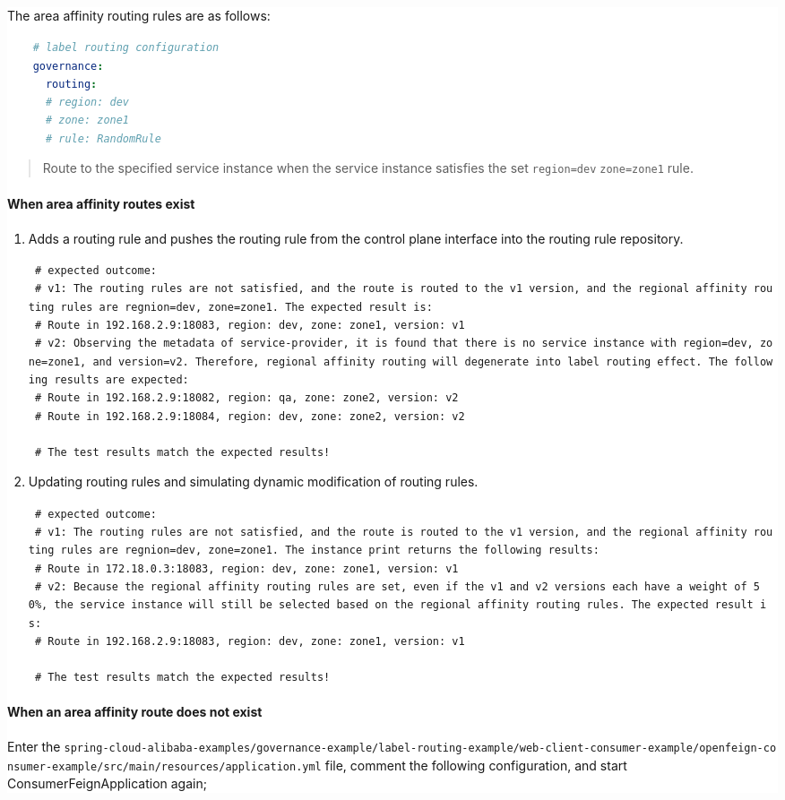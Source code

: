 The area affinity routing rules are as follows:

```yml
    # label routing configuration
    governance:
      routing:
      # region: dev
      # zone: zone1
      # rule: RandomRule
```

> Route to the specified service instance when the service instance satisfies the set `region=dev` `zone=zone1` rule.

#### When area affinity routes exist

1. Adds a routing rule and pushes the routing rule from the control plane interface into the routing rule repository.


   ```shell
    # expected outcome:
    # v1: The routing rules are not satisfied, and the route is routed to the v1 version, and the regional affinity routing rules are regnion=dev, zone=zone1. The expected result is:
    # Route in 192.168.2.9:18083, region: dev, zone: zone1, version: v1
    # v2: Observing the metadata of service-provider, it is found that there is no service instance with region=dev, zone=zone1, and version=v2. Therefore, regional affinity routing will degenerate into label routing effect. The following results are expected:
    # Route in 192.168.2.9:18082, region: qa, zone: zone2, version: v2
    # Route in 192.168.2.9:18084, region: dev, zone: zone2, version: v2
   
    # The test results match the expected results!
   ```

2. Updating routing rules and simulating dynamic modification of routing rules.


   ```shell
    # expected outcome:
    # v1: The routing rules are not satisfied, and the route is routed to the v1 version, and the regional affinity routing rules are regnion=dev, zone=zone1. The instance print returns the following results:
    # Route in 172.18.0.3:18083, region: dev, zone: zone1, version: v1
    # v2: Because the regional affinity routing rules are set, even if the v1 and v2 versions each have a weight of 50%, the service instance will still be selected based on the regional affinity routing rules. The expected result is:
    # Route in 192.168.2.9:18083, region: dev, zone: zone1, version: v1
   
    # The test results match the expected results!
   ```

#### When an area affinity route does not exist

Enter the `spring-cloud-alibaba-examples/governance-example/label-routing-example/web-client-consumer-example/openfeign-consumer-example/src/main/resources/application.yml` file, comment the following configuration, and start ConsumerFeignApplication again;
